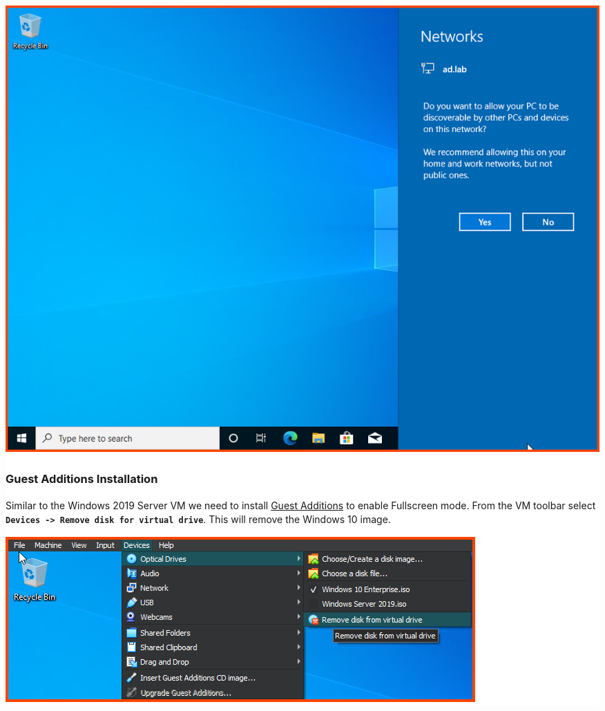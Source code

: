 ![user-16|540](images/building-home-lab-part-7/user-16.png)

### Guest Additions Installation

Similar to the Windows 2019 Server VM we need to install <u>Guest Additions</u> to enable Fullscreen mode. From the VM toolbar select **`Devices -> Remove disk for virtual drive`**. This will remove the Windows 10 image.

![user-17|500](images/building-home-lab-part-7/user-17.png)
